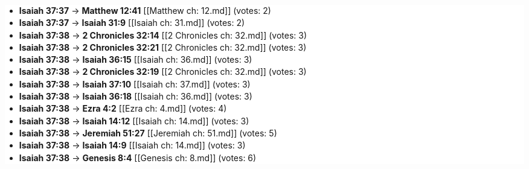 - **Isaiah 37:37** → **Matthew 12:41** [[Matthew ch: 12.md]] (votes: 2)
- **Isaiah 37:37** → **Isaiah 31:9** [[Isaiah ch: 31.md]] (votes: 2)
- **Isaiah 37:38** → **2 Chronicles 32:14** [[2 Chronicles ch: 32.md]] (votes: 3)
- **Isaiah 37:38** → **2 Chronicles 32:21** [[2 Chronicles ch: 32.md]] (votes: 3)
- **Isaiah 37:38** → **Isaiah 36:15** [[Isaiah ch: 36.md]] (votes: 3)
- **Isaiah 37:38** → **2 Chronicles 32:19** [[2 Chronicles ch: 32.md]] (votes: 3)
- **Isaiah 37:38** → **Isaiah 37:10** [[Isaiah ch: 37.md]] (votes: 3)
- **Isaiah 37:38** → **Isaiah 36:18** [[Isaiah ch: 36.md]] (votes: 3)
- **Isaiah 37:38** → **Ezra 4:2** [[Ezra ch: 4.md]] (votes: 4)
- **Isaiah 37:38** → **Isaiah 14:12** [[Isaiah ch: 14.md]] (votes: 3)
- **Isaiah 37:38** → **Jeremiah 51:27** [[Jeremiah ch: 51.md]] (votes: 5)
- **Isaiah 37:38** → **Isaiah 14:9** [[Isaiah ch: 14.md]] (votes: 3)
- **Isaiah 37:38** → **Genesis 8:4** [[Genesis ch: 8.md]] (votes: 6)
